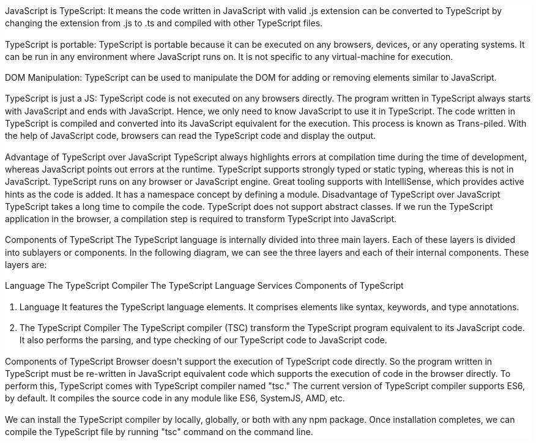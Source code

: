 JavaScript is TypeScript: It means the code written in JavaScript with valid .js extension can be converted to TypeScript by changing the extension from .js to .ts and compiled with other TypeScript files.

TypeScript is portable: TypeScript is portable because it can be executed on any browsers, devices, or any operating systems. It can be run in any environment where JavaScript runs on. It is not specific to any virtual-machine for execution.

DOM Manipulation: TypeScript can be used to manipulate the DOM for adding or removing elements similar to JavaScript.

TypeScript is just a JS: TypeScript code is not executed on any browsers directly. The program written in TypeScript always starts with JavaScript and ends with JavaScript. Hence, we only need to know JavaScript to use it in TypeScript. The code written in TypeScript is compiled and converted into its JavaScript equivalent for the execution. This process is known as Trans-piled. With the help of JavaScript code, browsers can read the TypeScript code and display the output.

Advantage of TypeScript over JavaScript
TypeScript always highlights errors at compilation time during the time of development, whereas JavaScript points out errors at the runtime.
TypeScript supports strongly typed or static typing, whereas this is not in JavaScript.
TypeScript runs on any browser or JavaScript engine.
Great tooling supports with IntelliSense, which provides active hints as the code is added.
It has a namespace concept by defining a module.
Disadvantage of TypeScript over JavaScript
TypeScript takes a long time to compile the code.
TypeScript does not support abstract classes.
If we run the TypeScript application in the browser, a compilation step is required to transform TypeScript into JavaScript.


Components of TypeScript
The TypeScript language is internally divided into three main layers. Each of these layers is divided into sublayers or components. In the following diagram, we can see the three layers and each of their internal components. These layers are:

Language
The TypeScript Compiler
The TypeScript Language Services
Components of TypeScript
1. Language
It features the TypeScript language elements. It comprises elements like syntax, keywords, and type annotations.

2. The TypeScript Compiler
The TypeScript compiler (TSC) transform the TypeScript program equivalent to its JavaScript code. It also performs the parsing, and type checking of our TypeScript code to JavaScript code.

Components of TypeScript
Browser doesn't support the execution of TypeScript code directly. So the program written in TypeScript must be re-written in JavaScript equivalent code which supports the execution of code in the browser directly. To perform this, TypeScript comes with TypeScript compiler named "tsc." The current version of TypeScript compiler supports ES6, by default. It compiles the source code in any module like ES6, SystemJS, AMD, etc.

We can install the TypeScript compiler by locally, globally, or both with any npm package. Once installation completes, we can compile the TypeScript file by running "tsc" command on the command line.
